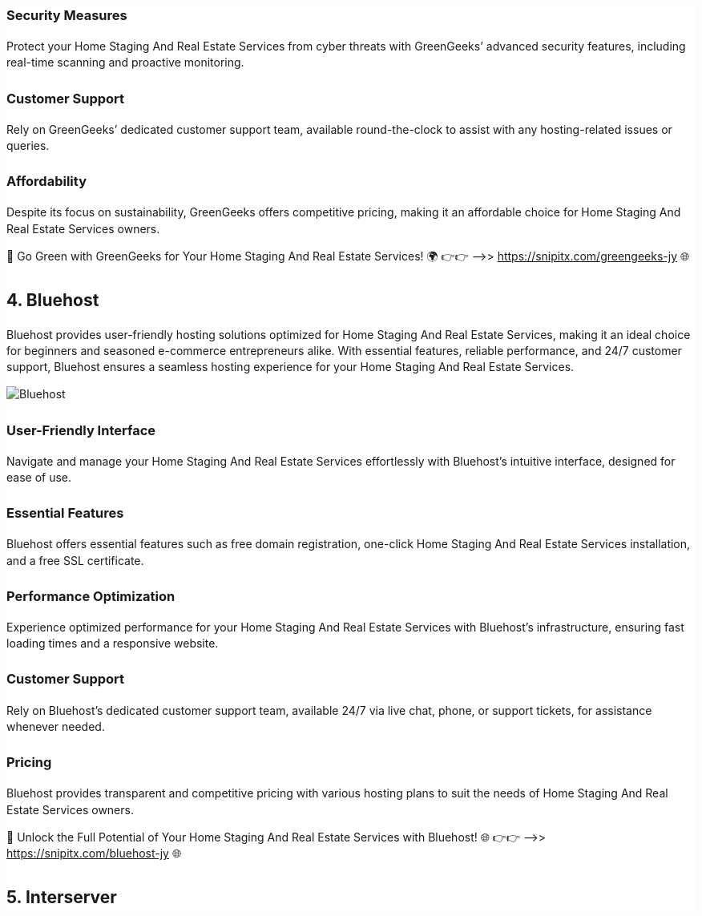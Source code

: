 ### Security Measures
Protect your Home Staging And Real Estate Services from cyber threats with GreenGeeks’ advanced security features, including real-time scanning and proactive monitoring.

### Customer Support
Rely on GreenGeeks’ dedicated customer support team, available round-the-clock to assist with any hosting-related issues or queries.

### Affordability
Despite its focus on sustainability, GreenGeeks offers competitive pricing, making it an affordable choice for Home Staging And Real Estate Services owners.

🌿 Go Green with GreenGeeks for Your Home Staging And Real Estate Services! 🌍
👉👉 -->> https://snipitx.com/greengeeks-jy 🌐

## 4. Bluehost

Bluehost provides user-friendly hosting solutions optimized for Home Staging And Real Estate Services, making it an ideal choice for beginners and seasoned e-commerce entrepreneurs alike. With essential features, reliable performance, and 24/7 customer support, Bluehost ensures a seamless hosting experience for your Home Staging And Real Estate Services.

![Bluehost](https://i.imgur.com/PasFF9E.jpeg "Bluehost Hosting")

### User-Friendly Interface
Navigate and manage your Home Staging And Real Estate Services effortlessly with Bluehost’s intuitive interface, designed for ease of use.

### Essential Features
Bluehost offers essential features such as free domain registration, one-click Home Staging And Real Estate Services installation, and a free SSL certificate.

### Performance Optimization
Experience optimized performance for your Home Staging And Real Estate Services with Bluehost’s infrastructure, ensuring fast loading times and a responsive website.

### Customer Support
Rely on Bluehost’s dedicated customer support team, available 24/7 via live chat, phone, or support tickets, for assistance whenever needed.

### Pricing
Bluehost provides transparent and competitive pricing with various hosting plans to suit the needs of Home Staging And Real Estate Services owners.

🚀 Unlock the Full Potential of Your Home Staging And Real Estate Services with Bluehost! 🌐
👉👉 -->> https://snipitx.com/bluehost-jy 🌐

## 5. Interserver
